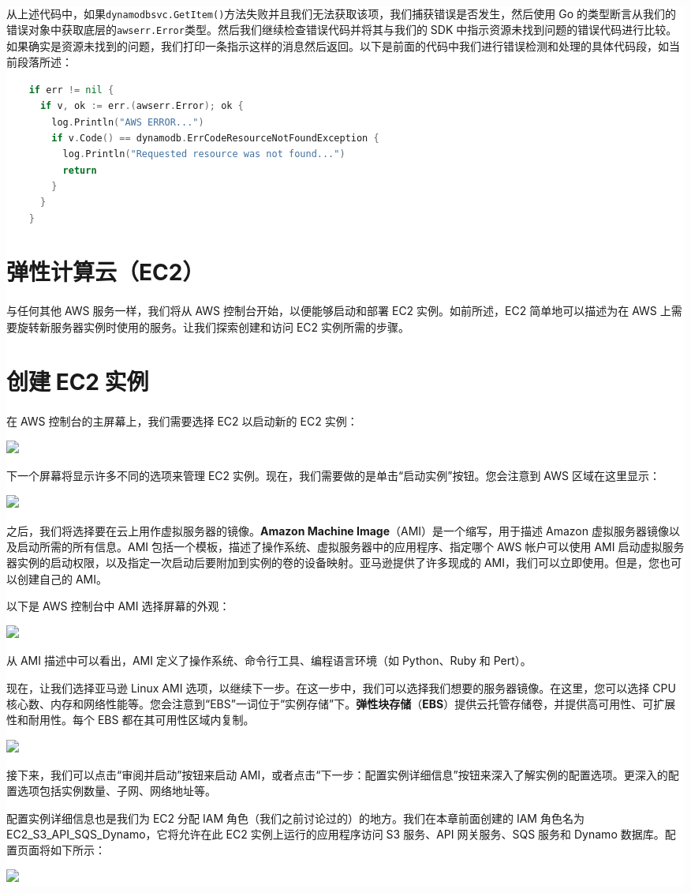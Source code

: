 从上述代码中，如果`dynamodbsvc.GetItem()`方法失败并且我们无法获取该项，我们捕获错误是否发生，然后使用 Go 的类型断言从我们的错误对象中获取底层的`awserr.Error`类型。然后我们继续检查错误代码并将其与我们的 SDK 中指示资源未找到问题的错误代码进行比较。如果确实是资源未找到的问题，我们打印一条指示这样的消息然后返回。以下是前面的代码中我们进行错误检测和处理的具体代码段，如当前段落所述：

```go
    if err != nil {
      if v, ok := err.(awserr.Error); ok {
        log.Println("AWS ERROR...")
        if v.Code() == dynamodb.ErrCodeResourceNotFoundException {
          log.Println("Requested resource was not found...")
          return
        }
      }
    }
```

# 弹性计算云（EC2）

与任何其他 AWS 服务一样，我们将从 AWS 控制台开始，以便能够启动和部署 EC2 实例。如前所述，EC2 简单地可以描述为在 AWS 上需要旋转新服务器实例时使用的服务。让我们探索创建和访问 EC2 实例所需的步骤。

# 创建 EC2 实例

在 AWS 控制台的主屏幕上，我们需要选择 EC2 以启动新的 EC2 实例：

![](https://github.com/OpenDocCN/freelearn-golang-zh/raw/master/docs/cld-ntv-prog-go/img/8b254480-4e67-4e85-9c40-a7ad48b3e8ba.jpg)

下一个屏幕将显示许多不同的选项来管理 EC2 实例。现在，我们需要做的是单击“启动实例”按钮。您会注意到 AWS 区域在这里显示：

![](https://github.com/OpenDocCN/freelearn-golang-zh/raw/master/docs/cld-ntv-prog-go/img/a8be8561-3162-45b5-8c30-0915899f8628.png)

之后，我们将选择要在云上用作虚拟服务器的镜像。**Amazon Machine Image**（AMI）是一个缩写，用于描述 Amazon 虚拟服务器镜像以及启动所需的所有信息。AMI 包括一个模板，描述了操作系统、虚拟服务器中的应用程序、指定哪个 AWS 帐户可以使用 AMI 启动虚拟服务器实例的启动权限，以及指定一次启动后要附加到实例的卷的设备映射。亚马逊提供了许多现成的 AMI，我们可以立即使用。但是，您也可以创建自己的 AMI。

以下是 AWS 控制台中 AMI 选择屏幕的外观：

![](https://github.com/OpenDocCN/freelearn-golang-zh/raw/master/docs/cld-ntv-prog-go/img/d69e094e-1c94-437d-add1-0060b6bf08d1.png)

从 AMI 描述中可以看出，AMI 定义了操作系统、命令行工具、编程语言环境（如 Python、Ruby 和 Pert）。

现在，让我们选择亚马逊 Linux AMI 选项，以继续下一步。在这一步中，我们可以选择我们想要的服务器镜像。在这里，您可以选择 CPU 核心数、内存和网络性能等。您会注意到“EBS”一词位于“实例存储”下。**弹性块存储**（**EBS**）提供云托管存储卷，并提供高可用性、可扩展性和耐用性。每个 EBS 都在其可用性区域内复制。

![](https://github.com/OpenDocCN/freelearn-golang-zh/raw/master/docs/cld-ntv-prog-go/img/51a9e520-77b9-4ad0-9ee7-51de8abda736.png)

接下来，我们可以点击“审阅并启动”按钮来启动 AMI，或者点击“下一步：配置实例详细信息”按钮来深入了解实例的配置选项。更深入的配置选项包括实例数量、子网、网络地址等。

配置实例详细信息也是我们为 EC2 分配 IAM 角色（我们之前讨论过的）的地方。我们在本章前面创建的 IAM 角色名为 EC2_S3_API_SQS_Dynamo，它将允许在此 EC2 实例上运行的应用程序访问 S3 服务、API 网关服务、SQS 服务和 Dynamo 数据库。配置页面将如下所示：

![](https://github.com/OpenDocCN/freelearn-golang-zh/raw/master/docs/cld-ntv-prog-go/img/eb2ab8db-ed50-4cb2-bec9-0f5d60b37301.jpg)
